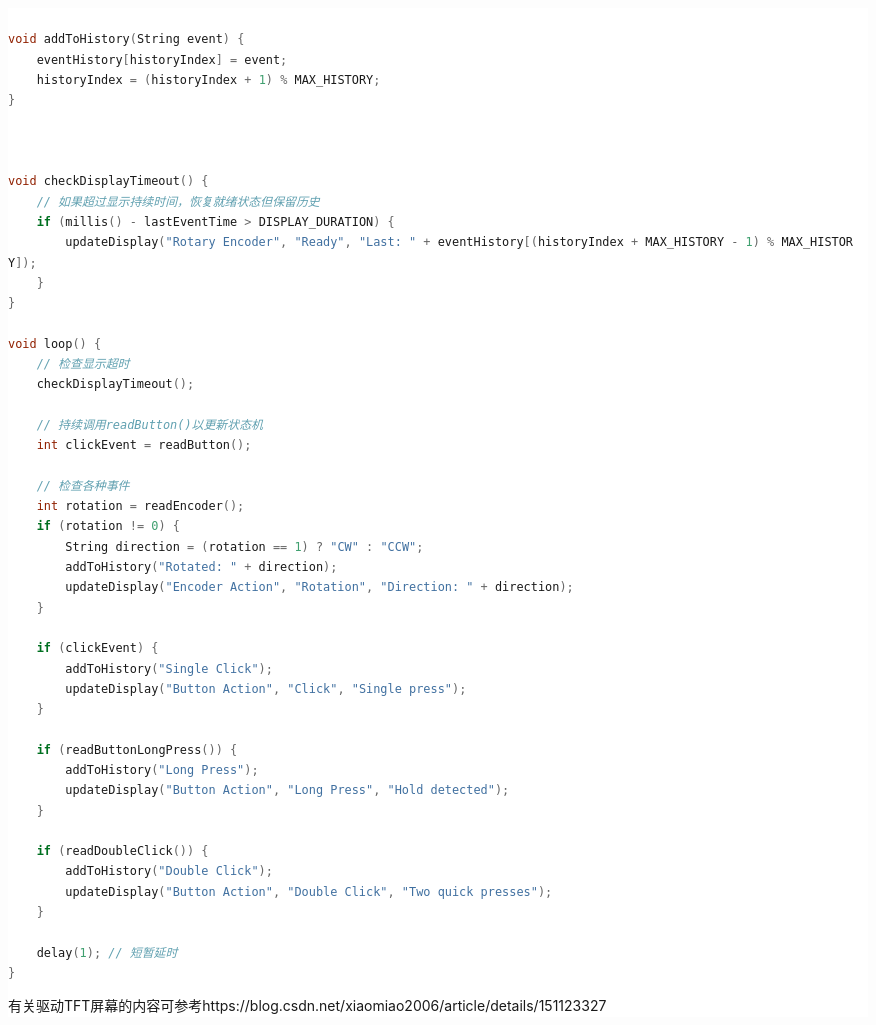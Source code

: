 ```c++

void addToHistory(String event) {
    eventHistory[historyIndex] = event;
    historyIndex = (historyIndex + 1) % MAX_HISTORY;
}



void checkDisplayTimeout() {
    // 如果超过显示持续时间，恢复就绪状态但保留历史
    if (millis() - lastEventTime > DISPLAY_DURATION) {
        updateDisplay("Rotary Encoder", "Ready", "Last: " + eventHistory[(historyIndex + MAX_HISTORY - 1) % MAX_HISTORY]);
    }
}

void loop() {
    // 检查显示超时
    checkDisplayTimeout();

    // 持续调用readButton()以更新状态机
    int clickEvent = readButton();

    // 检查各种事件
    int rotation = readEncoder();
    if (rotation != 0) {
        String direction = (rotation == 1) ? "CW" : "CCW";
        addToHistory("Rotated: " + direction);
        updateDisplay("Encoder Action", "Rotation", "Direction: " + direction);
    }

    if (clickEvent) {
        addToHistory("Single Click");
        updateDisplay("Button Action", "Click", "Single press");
    }

    if (readButtonLongPress()) {
        addToHistory("Long Press");
        updateDisplay("Button Action", "Long Press", "Hold detected");
    }

    if (readDoubleClick()) {
        addToHistory("Double Click");
        updateDisplay("Button Action", "Double Click", "Two quick presses");
    }

    delay(1); // 短暂延时
}
```

有关驱动TFT屏幕的内容可参考https://blog.csdn.net/xiaomiao2006/article/details/151123327

